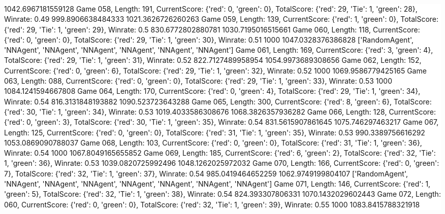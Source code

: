 1042.6967181559128
Game 058, Length: 191,      CurrentScore: {'red': 0, 'green': 0},      TotalScore: {'red': 29, 'Tie': 1, 'green': 28},  Winrate: 0.49
999.8906638484333
1021.3626726260263
Game 059, Length: 139,      CurrentScore: {'red': 1, 'green': 0},      TotalScore: {'red': 29, 'Tie': 1, 'green': 29},  Winrate: 0.5
830.6772802880781
1030.7195016515661
Game 060, Length: 118,      CurrentScore: {'red': 0, 'green': 0},      TotalScore: {'red': 29, 'Tie': 1, 'green': 30},  Winrate: 0.51
1000
1047.0328376386828
['RandomAgent', 'NNAgent', 'NNAgent', 'NNAgent', 'NNAgent', 'NNAgent', 'NNAgent']
Game 061, Length: 169,      CurrentScore: {'red': 3, 'green': 4},      TotalScore: {'red': 29, 'Tie': 1, 'green': 31},  Winrate: 0.52
822.7127489958954
1054.9973689308656
Game 062, Length: 152,      CurrentScore: {'red': 0, 'green': 6},      TotalScore: {'red': 29, 'Tie': 1, 'green': 32},  Winrate: 0.52
1000
1069.9586779425165
Game 063, Length: 088,      CurrentScore: {'red': 0, 'green': 0},      TotalScore: {'red': 29, 'Tie': 1, 'green': 33},  Winrate: 0.53
1000
1084.1241594667808
Game 064, Length: 170,      CurrentScore: {'red': 0, 'green': 4},      TotalScore: {'red': 29, 'Tie': 1, 'green': 34},  Winrate: 0.54
816.3131848193882
1090.523723643288
Game 065, Length: 300,      CurrentScore: {'red': 8, 'green': 6},      TotalScore: {'red': 30, 'Tie': 1, 'green': 34},  Winrate: 0.53
1019.4033586308676
1068.3826357936282
Game 066, Length: 128,      CurrentScore: {'red': 0, 'green': 3},      TotalScore: {'red': 30, 'Tie': 1, 'green': 35},  Winrate: 0.54
831.5615907861645
1075.746297463217
Game 067, Length: 125,      CurrentScore: {'red': 0, 'green': 0},      TotalScore: {'red': 31, 'Tie': 1, 'green': 35},  Winrate: 0.53
990.3389756616292
1053.0869090788037
Game 068, Length: 103,      CurrentScore: {'red': 0, 'green': 0},      TotalScore: {'red': 31, 'Tie': 1, 'green': 36},  Winrate: 0.54
1000
1067.8049165655852
Game 069, Length: 185,      CurrentScore: {'red': 6, 'green': 2},      TotalScore: {'red': 32, 'Tie': 1, 'green': 36},  Winrate: 0.53
1039.0820725992496
1048.1262025972032
Game 070, Length: 166,      CurrentScore: {'red': 0, 'green': 7},      TotalScore: {'red': 32, 'Tie': 1, 'green': 37},  Winrate: 0.54
985.0419464652259
1062.9749199804107
['RandomAgent', 'NNAgent', 'NNAgent', 'NNAgent', 'NNAgent', 'NNAgent', 'NNAgent', 'NNAgent']
Game 071, Length: 146,      CurrentScore: {'red': 1, 'green': 5},      TotalScore: {'red': 32, 'Tie': 1, 'green': 38},  Winrate: 0.54
824.393307806331
1070.1432029602443
Game 072, Length: 060,      CurrentScore: {'red': 0, 'green': 0},      TotalScore: {'red': 32, 'Tie': 1, 'green': 39},  Winrate: 0.55
1000
1083.8415788321918